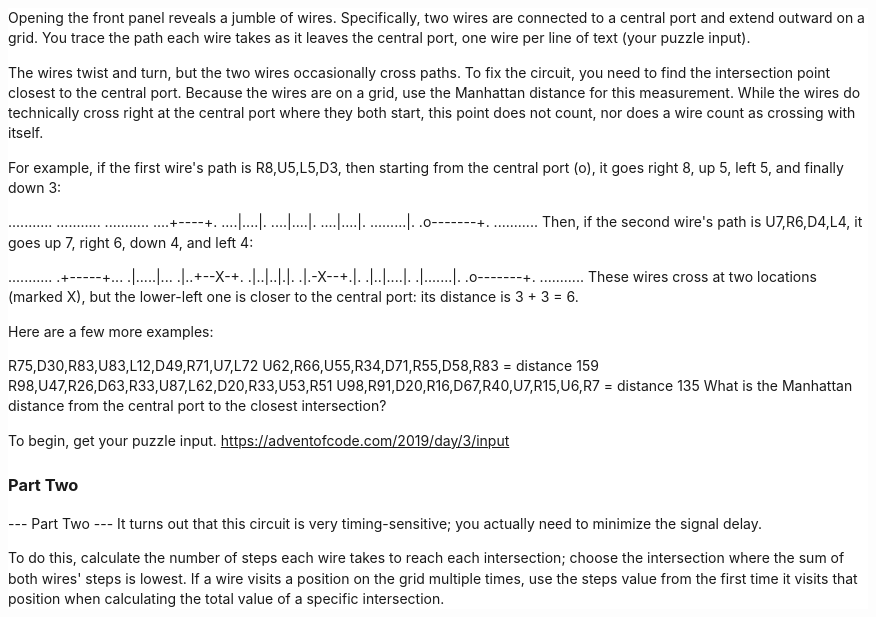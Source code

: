 Opening the front panel reveals a jumble of wires. Specifically, two wires are connected to a central port and extend outward on a grid. You trace the path each wire takes as it leaves the central port, one wire per line of text (your puzzle input).

The wires twist and turn, but the two wires occasionally cross paths. To fix the circuit, you need to find the intersection point closest to the central port. Because the wires are on a grid, use the Manhattan distance for this measurement. While the wires do technically cross right at the central port where they both start, this point does not count, nor does a wire count as crossing with itself.

For example, if the first wire's path is R8,U5,L5,D3, then starting from the central port (o), it goes right 8, up 5, left 5, and finally down 3:

...........
...........
...........
....+----+.
....|....|.
....|....|.
....|....|.
.........|.
.o-------+.
...........
Then, if the second wire's path is U7,R6,D4,L4, it goes up 7, right 6, down 4, and left 4:

...........
.+-----+...
.|.....|...
.|..+--X-+.
.|..|..|.|.
.|.-X--+.|.
.|..|....|.
.|.......|.
.o-------+.
...........
These wires cross at two locations (marked X), but the lower-left one is closer to the central port: its distance is 3 + 3 = 6.

Here are a few more examples:

R75,D30,R83,U83,L12,D49,R71,U7,L72
U62,R66,U55,R34,D71,R55,D58,R83 = distance 159
R98,U47,R26,D63,R33,U87,L62,D20,R33,U53,R51
U98,R91,D20,R16,D67,R40,U7,R15,U6,R7 = distance 135
What is the Manhattan distance from the central port to the closest intersection?

To begin, get your puzzle input. https://adventofcode.com/2019/day/3/input

### Part Two
--- Part Two ---
It turns out that this circuit is very timing-sensitive; you actually need to minimize the signal delay.

To do this, calculate the number of steps each wire takes to reach each intersection;
choose the intersection where the sum of both wires' steps is lowest.
If a wire visits a position on the grid multiple times,
use the steps value from the first time it visits that position when calculating the total value of a specific intersection.
